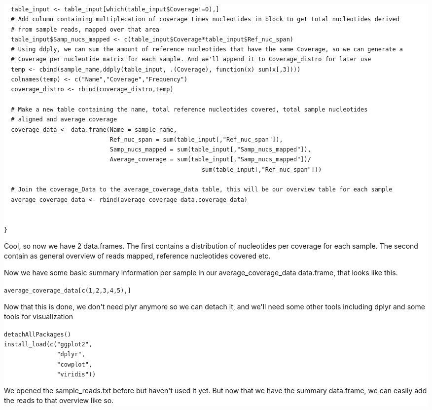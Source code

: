```{r file_processing, warnings=FALSE, error=FALSE, message=FALSE, results="hide"}                                    
  table_input <- table_input[which(table_input$Coverage!=0),]
  # Add column containing multiplecation of coverage times nucleotides in block to get total nucleotides derived
  # from sample reads, mapped over that area
  table_input$Samp_nucs_mapped <- c(table_input$Coverage*table_input$Ref_nuc_span)
  # Using ddply, we can sum the amount of reference nucleotides that have the same Coverage, so we can generate a 
  # Coverage per nucleotide matrix for each sample. And we'll append it to Coverage_distro for later use
  temp <- cbind(sample_name,ddply(table_input, .(Coverage), function(x) sum(x[,3])))
  colnames(temp) <- c("Name","Coverage","Frequency")
  coverage_distro <- rbind(coverage_distro,temp)
  
  # Make a new table containing the name, total reference nucleotides covered, total sample nucleotides 
  # aligned and average coverage
  coverage_data <- data.frame(Name = sample_name,
                              Ref_nuc_span = sum(table_input[,"Ref_nuc_span"]),
                              Samp_nucs_mapped = sum(table_input[,"Samp_nucs_mapped"]),
                              Average_coverage = sum(table_input[,"Samp_nucs_mapped"])/
                                                        sum(table_input[,"Ref_nuc_span"]))
  
  # Join the coverage_Data to the average_coverage_data table, this will be our overview table for each sample
  average_coverage_data <- rbind(average_coverage_data,coverage_data)
  
                          
}
```

Cool, so now we have 2 data.frames. The first contains a distribution of nucleotides per coverage for each sample. The second contain as general overview of reads mapped, reference nucleotides covered etc. 

Now we have some basic summary information per sample in our average_coverage_data data.frame, that looks like this.

```{r, echo=FALSE}  
average_coverage_data[c(1,2,3,4,5),]
```

Now that this is done, we don't need plyr anymore so we can detach it, and we'll need some other tools including dplyr and some tools for visualization

```{r load_packages, warnings=FALSE, error=FALSE, message=FALSE, results="hide"} 
detachAllPackages()
install_load(c("ggplot2", 
               "dplyr",
               "cowplot",
               "viridis"))
```

We opened the sample_reads.txt before but haven't used it yet. But now that we have the summary data.frame, we can easily add the reads to that overview like so.
